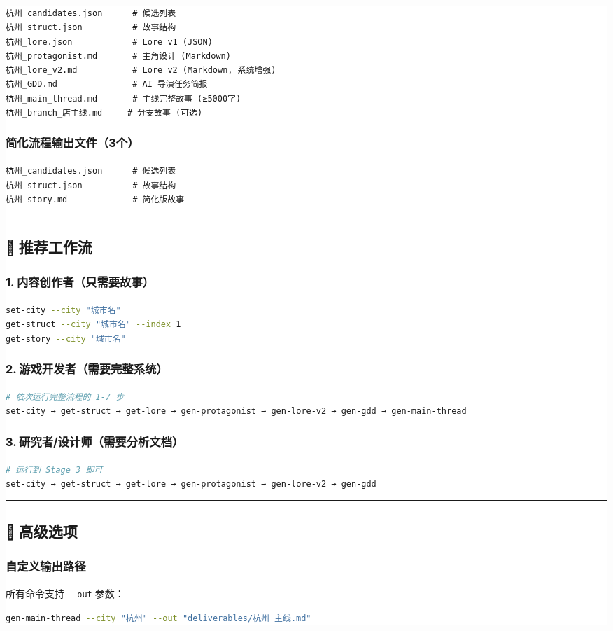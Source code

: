 ```
杭州_candidates.json      # 候选列表
杭州_struct.json          # 故事结构
杭州_lore.json            # Lore v1 (JSON)
杭州_protagonist.md       # 主角设计 (Markdown)
杭州_lore_v2.md           # Lore v2 (Markdown, 系统增强)
杭州_GDD.md               # AI 导演任务简报
杭州_main_thread.md       # 主线完整故事 (≥5000字)
杭州_branch_店主线.md     # 分支故事 (可选)
```

### 简化流程输出文件（3个）

```
杭州_candidates.json      # 候选列表
杭州_struct.json          # 故事结构
杭州_story.md             # 简化版故事
```

---

## 🎯 推荐工作流

### 1. 内容创作者（只需要故事）

```bash
set-city --city "城市名"
get-struct --city "城市名" --index 1
get-story --city "城市名"
```

### 2. 游戏开发者（需要完整系统）

```bash
# 依次运行完整流程的 1-7 步
set-city → get-struct → get-lore → gen-protagonist → gen-lore-v2 → gen-gdd → gen-main-thread
```

### 3. 研究者/设计师（需要分析文档）

```bash
# 运行到 Stage 3 即可
set-city → get-struct → get-lore → gen-protagonist → gen-lore-v2 → gen-gdd
```

---

## 🔧 高级选项

### 自定义输出路径

所有命令支持 `--out` 参数：

```bash
gen-main-thread --city "杭州" --out "deliverables/杭州_主线.md"
```
